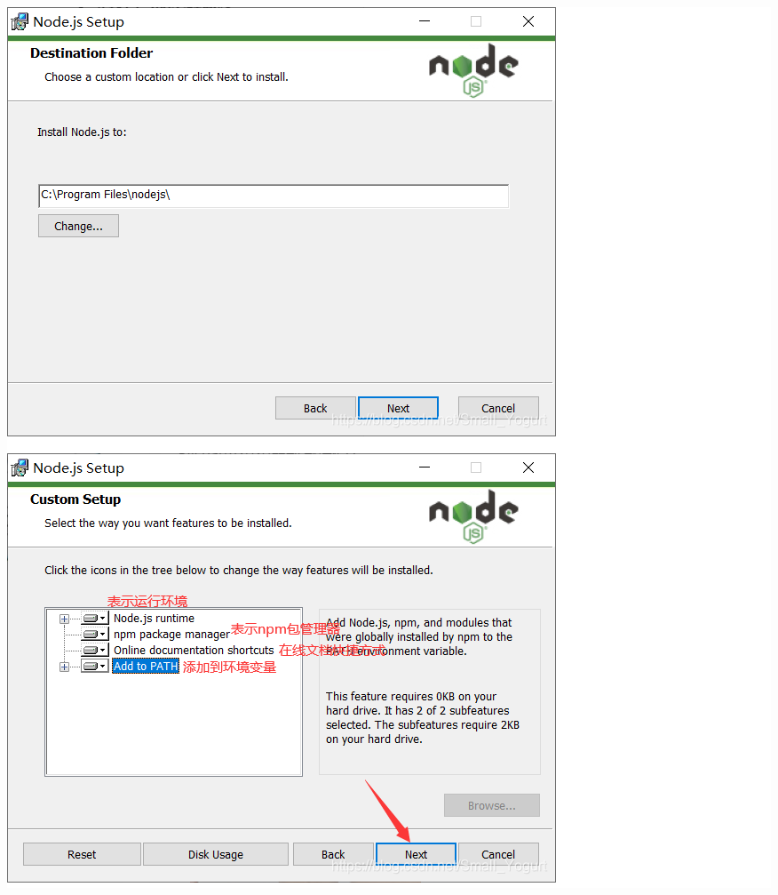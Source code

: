 ![image-20220328223340455](Hexo安装-个人网站建立-推送至GitHub/image-20220328223340455-16484780211051.png)

![image-20220328223349160](Hexo安装-个人网站建立-推送至GitHub/image-20220328223349160.png)
